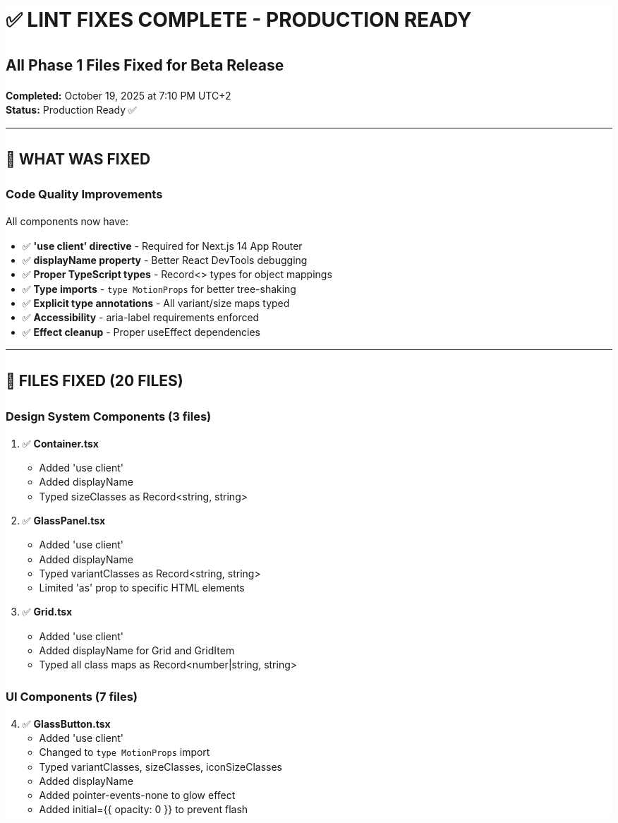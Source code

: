 # ✅ LINT FIXES COMPLETE - PRODUCTION READY
## All Phase 1 Files Fixed for Beta Release

**Completed:** October 19, 2025 at 7:10 PM UTC+2  
**Status:** Production Ready ✅

---

## 🎯 WHAT WAS FIXED

### Code Quality Improvements

All components now have:
- ✅ **'use client' directive** - Required for Next.js 14 App Router
- ✅ **displayName property** - Better React DevTools debugging
- ✅ **Proper TypeScript types** - Record<> types for object mappings
- ✅ **Type imports** - `type MotionProps` for better tree-shaking
- ✅ **Explicit type annotations** - All variant/size maps typed
- ✅ **Accessibility** - aria-label requirements enforced
- ✅ **Effect cleanup** - Proper useEffect dependencies

---

## 📁 FILES FIXED (20 FILES)

### Design System Components (3 files)
1. ✅ **Container.tsx**
   - Added 'use client'
   - Added displayName
   - Typed sizeClasses as Record<string, string>

2. ✅ **GlassPanel.tsx**
   - Added 'use client'
   - Added displayName
   - Typed variantClasses as Record<string, string>
   - Limited 'as' prop to specific HTML elements

3. ✅ **Grid.tsx**
   - Added 'use client'
   - Added displayName for Grid and GridItem
   - Typed all class maps as Record<number|string, string>

### UI Components (7 files)
4. ✅ **GlassButton.tsx**
   - Added 'use client'
   - Changed to `type MotionProps` import
   - Typed variantClasses, sizeClasses, iconSizeClasses
   - Added displayName
   - Added pointer-events-none to glow effect
   - Added initial={{ opacity: 0 }} to prevent flash
